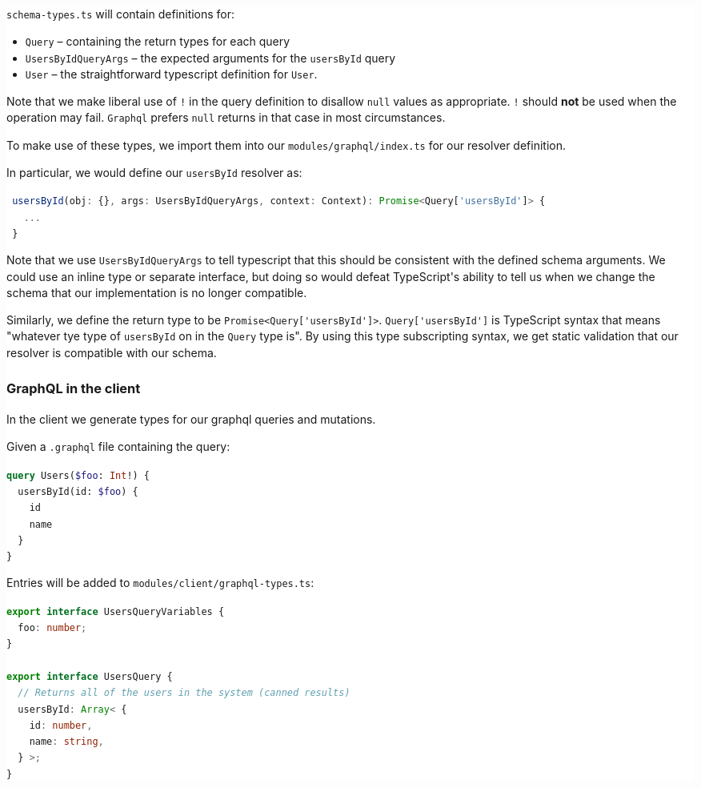 `schema-types.ts` will contain definitions for:
* `Query` – containing the return types for each query
* `UsersByIdQueryArgs` – the expected arguments for the `usersById` query
* `User` – the straightforward typescript definition for `User`.

Note that we make liberal use of `!` in the query definition to disallow `null` values as appropriate. `!` should **not** be used when the operation may fail. `Graphql` prefers `null` returns in that case in most circumstances.

To make use of these types, we import them into our `modules/graphql/index.ts` for our resolver definition.

In particular, we would define our `usersById` resolver as:

```ts
 usersById(obj: {}, args: UsersByIdQueryArgs, context: Context): Promise<Query['usersById']> {
   ...
 }
```

Note that we use `UsersByIdQueryArgs` to tell typescript that this should be consistent with the defined schema arguments. We could use an inline type or separate interface, but doing so would defeat TypeScript's ability to tell us when we change the schema that our implementation is no longer compatible.

Similarly, we define the return type to be `Promise<Query['usersById']>`. `Query['usersById']` is TypeScript syntax that means "whatever tye type of `usersById` on in the `Query` type is". By using this type subscripting syntax, we get static validation that our resolver is compatible with our schema.

### GraphQL in the client

In the client we generate types for our graphql queries and mutations. 

Given a `.graphql` file containing the query:

```graphql
query Users($foo: Int!) {
  usersById(id: $foo) {
    id
    name
  }
}
```

Entries will be added to `modules/client/graphql-types.ts`:

```typescript
export interface UsersQueryVariables {
  foo: number;
}

export interface UsersQuery {
  // Returns all of the users in the system (canned results)
  usersById: Array< {
    id: number,
    name: string,
  } >;
}
```
